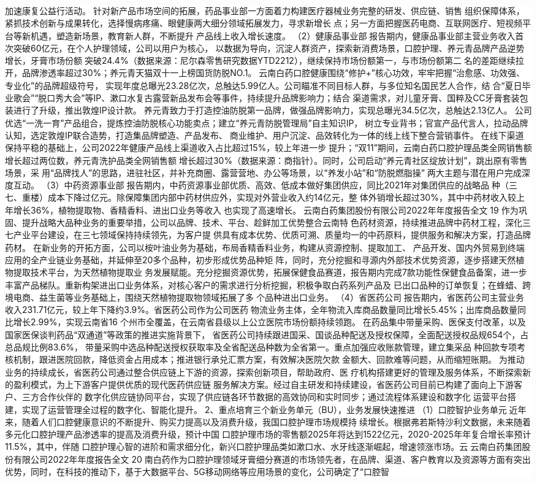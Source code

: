 加速康复公益行活动。
针对新产品市场空间的拓展，药品事业部一方面着力构建医疗器械业务完整的研发、供应链、销售
组织保障体系，紧抓技术创新与成果转化，选择慢病疼痛、眼健康两大细分领域拓展发力，寻求新增长
点；另一方面把握医药电商、互联网医疗、短视频平台等新机遇，塑造新场景，教育新人群，不断提升
产品线上收入增长速度。
（2）健康品事业部
报告期内，健康品事业部主营业务收入首次突破60亿元，在个人护理领域，公司以用户为核心，
以数据为导向，沉淀人群资产，探索新消费场景，口腔护理、养元青品牌产品逆势增长，牙膏市场份额
突破24.4%（数据来源：尼尔森零售研究数据YTD2212），继续保持市场份额第一，与市场份额第二
名的差距继续拉开，品牌渗透率超过30%；养元青天猫双十一上榜国货防脱NO.1。
云南白药口腔健康围绕“修护+”核心功效，牢牢把握“治愈感、功效强、专业化”的品牌超级符号，
实现年度总曝光23.28亿次，总触达5.99亿人。公司瞄准不同目标人群，与多位知名国民艺人合作，结
合“夏日毕业歌会”“脱口秀大会”等IP、漱口水复古露营新品发布会等事件，持续提升品牌影响力；结合
渠道需求，对儿童牙膏、国粹及CC牙膏套装包装进行了升级，推出敦煌IP设计款。
养元青致力于打造控油防脱第一品牌，做强品牌影响力，实现总曝光34.5亿次，总触达2.13亿人。
公司优选“一洗一育”产品组合，提炼控油防脱核心功能卖点；建立“养元青防脱管理局”自主知识IP，
树立专业背书；官宣产品代言人，拉动品牌认知，选定敦煌IP联合造势，打造集品牌塑造、产品发布、
商业维护、用户沉淀、品效转化为一体的线上线下整合营销事件。
在线下渠道保持平稳的基础上，公司2022年健康产品线上渠道收入占比超过15%，较上年进一步
提升；“双11”期间，云南白药口腔护理品类全网销售额增长超过两位数，养元青洗护品类全网销售额
增长超过30%（数据来源：商指针）。同时，公司启动“养元青社区绽放计划”，跳出原有零售场景，采
用“品牌找人”的思路，进驻社区，并补充商圈、露营营地、办公等场景，以“养发小站”和“防脱燃脂操”
两大主题与潜在用户完成深度互动。
（3）中药资源事业部
报告期内，中药资源事业部优质、高效、低成本做好集团供应，同比2021年对集团供应的战略品
种（三七、重楼）成本下降过亿元。除保障集团内部中药材供应外，实现对外营业收入约14亿元，整
体外销增长超过30%，其中中药材收入较上年增长36%，植物提取物、香精香料、进出口业务等收入
也实现了高速增长。
云南白药集团股份有限公司2022年年度报告全文
19
作为巩固、提升战略大品种业务的重要举措，公司以品牌、技术、平台、趁鲜加工优势整合云南特
色药材资源，持续推进品牌中药材工程，深化三七产业平台建设，在三七领域保持持续领先，为客户提
供具有成本优势、优质可溯、质量均一的中药原料，提供服务和解决方案，打造品牌药材。
在新业务的开拓方面，公司以桉叶油业务为基础，布局香精香料业务，构建从资源控制、提取加工、
产品开发、国内外贸易到终端应用的全产业链业务基础，并延伸至20多个品种，初步形成优势品种矩
阵，同时，充分挖掘和寻源内外部技术优势资源，逐步搭建天然植物提取技术平台，为天然植物提取业
务发展赋能。充分挖掘资源优势，拓展保健食品赛道，报告期内完成7款功能性保健食品备案，进一步
丰富产品梯队。重新构架进出口业务体系，对核心客户的需求进行分析挖掘，积极争取白药系列产品及
已出口品种的订单恢复；在蜂蜡、跨境电商、益生菌等业务基础上，围绕天然植物提取物领域拓展了多
个品种进出口业务。
（4）省医药公司
报告期内，省医药公司主营业务收入231.71亿元，较上年下降约3.9%。省医药公司作为公司医药
物流业务主体，全年物流入库商品数量同比增长5.45%；出库商品数量同比增长2.99%，实现云南省16
个州市全覆盖，在云南省县级以上公立医院市场份额持续领跑。
在药品集中带量采购、医保支付改革，以及国家医保谈判药品“双通道”等政策的推进实施背景下，
省医药公司持续跟进国采、国谈品种配送及授权保障，全面配送授权品规654个，占总品规比例83.6%，
带量采购中选品种配送授权获取率及全省配送品种数为全省第一。重点加强应收账款管理，建立集采品
种回款专项考核机制，跟进医院回款，降低资金占用成本；推进银行承兑汇票方案，有效解决医院欠款
金额大、回款难等问题，从而缩短账期。
为推动业务的持续成长，省医药公司通过整合供应链上下游的资源，探索创新项目，帮助政府、医
疗机构搭建更好的管理及服务体系，不断探索新的盈利模式，为上下游客户提供优质的现代医药供应链
服务解决方案。经过自主研发和持续建设，省医药公司目前已构建了面向上下游客户、三方合作伙伴的
数字化供应链协同平台，实现了供应链各环节数据的高效协同和实时同步；通过流程体系建设和数字化
运营平台搭建，实现了运营管理全过程的数字化、智能化提升。
2、重点培育三个新业务单元（BU），业务发展快速推进
（1）口腔智护业务单元
近年来，随着人们口腔健康意识的不断提升、购买力提高以及消费升级，我国口腔护理市场规模持
续增长。根据弗若斯特沙利文数据，未来随着多元化口腔护理产品渗透率的提高及消费升级，预计中国
口腔护理市场的零售额2025年将达到1522亿元，2020-2025年年复合增长率预计11.5%，其中，伴随
口腔护理心智的进阶和需求细分化，新兴口腔护理品类如漱口水、水牙线逐渐崛起，增速领涨市场。云
云南白药集团股份有限公司2022年年度报告全文
20
南白药作为口腔护理领域牙膏细分赛道的市场领先者，在品牌、渠道、客户教育以及资源等方面有突出
优势，同时，在科技的推动下，基于大数据平台、5G移动网络等应用场景的变化，公司确定了“口腔智